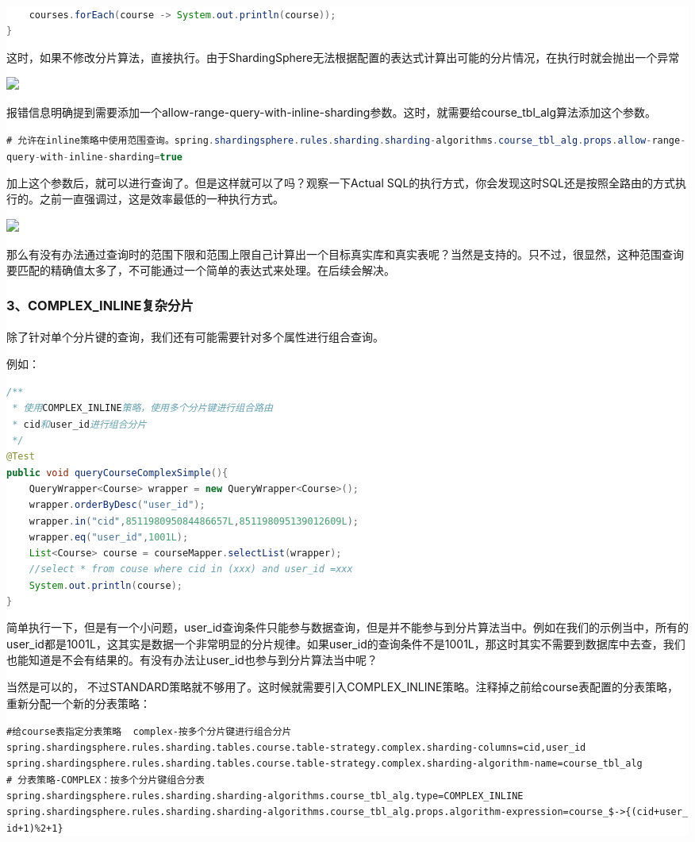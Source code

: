 ```java
    courses.forEach(course -> System.out.println(course));
}
```

这时，如果不修改分片算法，直接执行。由于ShardingSphere无法根据配置的表达式计算出可能的分片情况，在执行时就会抛出一个异常

![](https://i-blog.csdnimg.cn/direct/6ddc2d4913f04a08b61f262efe20f510.png)

报错信息明确提到需要添加一个allow-range-query-with-inline-sharding参数。这时，就需要给course\_tbl\_alg算法添加这个参数。

```java
# 允许在inline策略中使用范围查询。spring.shardingsphere.rules.sharding.sharding-algorithms.course_tbl_alg.props.allow-range-query-with-inline-sharding=true
```

加上这个参数后，就可以进行查询了。但是这样就可以了吗？观察一下Actual SQL的执行方式，你会发现这时SQL还是按照全路由的方式执行的。之前一直强调过，这是效率最低的一种执行方式。

![](https://i-blog.csdnimg.cn/direct/c2abaa25b247474cb51fab95ea7a65e8.png)

那么有没有办法通过查询时的范围下限和范围上限自己计算出一个目标真实库和真实表呢？当然是支持的。只不过，很显然，这种范围查询要匹配的精确值太多了，不可能通过一个简单的表达式来处理。在后续会解决。

### 3、COMPLEX\_INLINE复杂分片

除了针对单个分片键的查询，我们还有可能需要针对多个属性进行组合查询。

例如：

```java
/**
 * 使用COMPLEX_INLINE策略，使用多个分片键进行组合路由
 * cid和user_id进行组合分片
 */
@Test
public void queryCourseComplexSimple(){
    QueryWrapper<Course> wrapper = new QueryWrapper<Course>();
    wrapper.orderByDesc("user_id");
    wrapper.in("cid",851198095084486657L,851198095139012609L);
    wrapper.eq("user_id",1001L);
    List<Course> course = courseMapper.selectList(wrapper);
    //select * from couse where cid in (xxx) and user_id =xxx
    System.out.println(course);
}
```

简单执行一下，但是有一个小问题，user\_id查询条件只能参与数据查询，但是并不能参与到分片算法当中。例如在我们的示例当中，所有的user\_id都是1001L，这其实是数据一个非常明显的分片规律。如果user\_id的查询条件不是1001L，那这时其实不需要到数据库中去查，我们也能知道是不会有结果的。有没有办法让user\_id也参与到分片算法当中呢？

当然是可以的， 不过STANDARD策略就不够用了。这时候就需要引入COMPLEX\_INLINE策略。注释掉之前给course表配置的分表策略，重新分配一个新的分表策略：

```properties
#给course表指定分表策略  complex-按多个分片键进行组合分片
spring.shardingsphere.rules.sharding.tables.course.table-strategy.complex.sharding-columns=cid,user_id
spring.shardingsphere.rules.sharding.tables.course.table-strategy.complex.sharding-algorithm-name=course_tbl_alg
# 分表策略-COMPLEX：按多个分片键组合分表
spring.shardingsphere.rules.sharding.sharding-algorithms.course_tbl_alg.type=COMPLEX_INLINE
spring.shardingsphere.rules.sharding.sharding-algorithms.course_tbl_alg.props.algorithm-expression=course_$->{(cid+user_id+1)%2+1}
```
